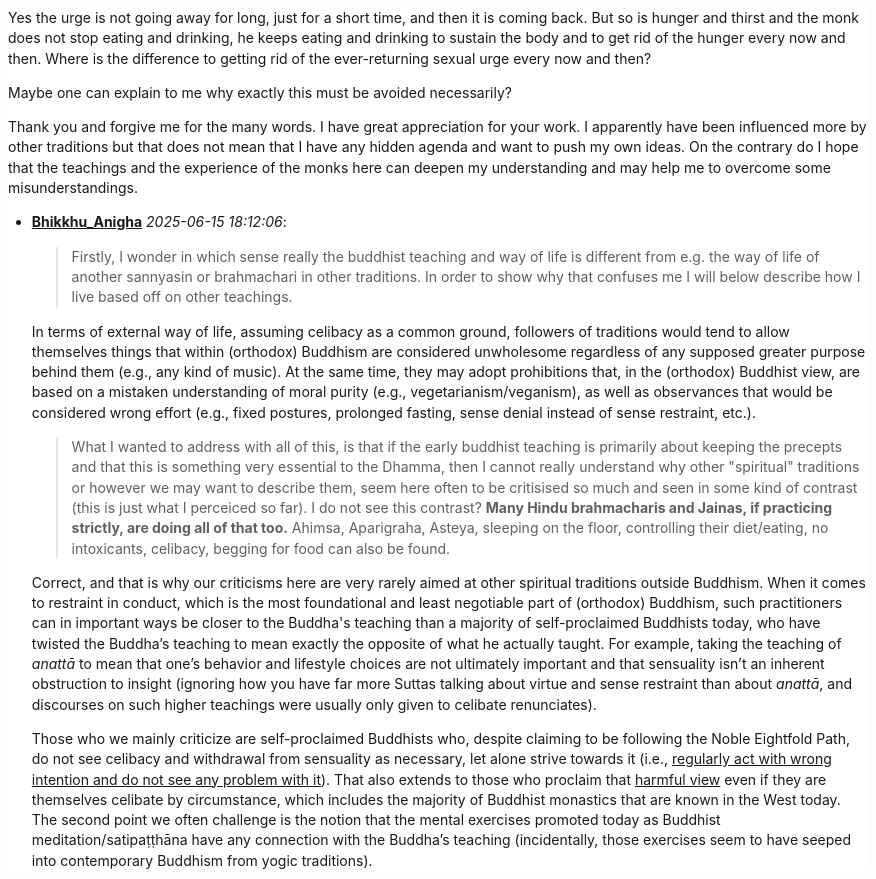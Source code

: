 Yes the urge is not going away for long, just for a short time, and then it is coming back. But so is hunger and thirst and the monk does not stop eating and drinking, he keeps eating and drinking to sustain the body and to get rid of the hunger every now and then. Where is the difference to getting rid of the ever-returning sexual urge every now and then?

Maybe one can explain to me why exactly this must be avoided necessarily? 

Thank you and forgive me for the many words. I have great appreciation for your work. I apparently have been influenced more by other traditions but that does not mean that I have any hidden agenda and want to push my own ideas. On the contrary do I hope that the teachings and the experience of the monks here can deepen my understanding and may help me to overcome some misunderstandings. 



 




- **[Bhikkhu_Anigha](https://www.reddit.com/r/HillsideHermitage/comments/1lbl8ij/early_buddhist_teachings_other_traditions_and/mxy3q6f/)** _2025-06-15 18:12:06_:

    > Firstly, I wonder in which sense really the buddhist teaching and way of life is different from e.g. the way of life of another sannyasin or brahmachari in other traditions. In order to show why that confuses me I will below describe how I live based off on other teachings.

    In terms of external way of life, assuming celibacy as a common ground, followers of traditions would tend to allow themselves things that within (orthodox) Buddhism are considered unwholesome regardless of any supposed greater purpose behind them (e.g., any kind of music). At the same time, they may adopt prohibitions that, in the (orthodox) Buddhist view, are based on a mistaken understanding of moral purity (e.g., vegetarianism/veganism), as well as observances that would be considered wrong effort (e.g., fixed postures, prolonged fasting, sense denial instead of sense restraint, etc.).

    > What I wanted to address with all of this, is that if the early buddhist teaching is primarily about keeping the precepts and that this is something very essential to the Dhamma, then I cannot really understand why other "spiritual" traditions or however we may want to describe them, seem here often to be critisised so much and seen in some kind of contrast (this is just what I perceiced so far). I do not see this contrast? **Many Hindu brahmacharis and Jainas, if practicing strictly, are doing all of that too.** Ahimsa, Aparigraha, Asteya, sleeping on the floor, controlling their diet/eating, no intoxicants, celibacy, begging for food can also be found.

    Correct, and that is why our criticisms here are very rarely aimed at other spiritual traditions outside Buddhism. When it comes to restraint in conduct, which is the most foundational and least negotiable part of (orthodox) Buddhism, such practitioners can in important ways be closer to the Buddha's teaching than a majority of self-proclaimed Buddhists today, who have twisted the Buddha’s teaching to mean exactly the opposite of what he actually taught. For example, taking the teaching of *anattā* to mean that one’s behavior and lifestyle choices are not ultimately important and that sensuality isn’t an inherent obstruction to insight (ignoring how you have far more Suttas talking about virtue and sense restraint than about *anattā*, and discourses on such higher teachings were usually only given to celibate renunciates).

    Those who we mainly criticize are self-proclaimed Buddhists who, despite claiming to be following the Noble Eightfold Path, do not see celibacy and withdrawal from sensuality as necessary, let alone strive towards it (i.e., [regularly act with wrong intention and do not see any problem with it](https://suttacentral.net/mn117/en/bodhi?lang=en&reference=main&highlight=false#sc11)). That also extends to those who proclaim that [harmful view](https://suttas.hillsidehermitage.org/?q=mn22#mn22:5.9_mn22:6.15) even if they are themselves celibate by circumstance, which includes the majority of Buddhist monastics that are known in the West today. The second point we often challenge is the notion that the mental exercises promoted today as Buddhist meditation/satipaṭṭhāna have any connection with the Buddha’s teaching (incidentally, those exercises seem to have seeped into contemporary Buddhism from yogic traditions).
